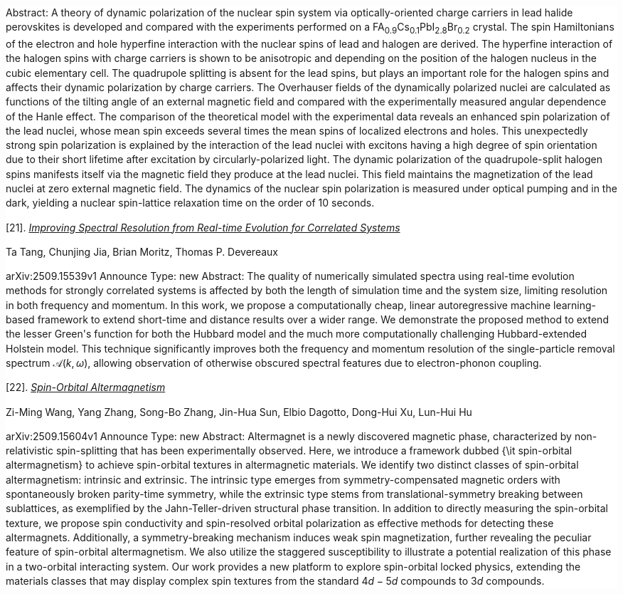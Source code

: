 Abstract: A theory of dynamic polarization of the nuclear spin system via optically-oriented charge carriers in lead halide perovskites is developed and compared with the experiments performed on a FA$_{0.9}$Cs$_{0.1}$PbI$_{2.8}$Br$_{0.2}$ crystal. The spin Hamiltonians of the electron and hole hyperfine interaction with the nuclear spins of lead and halogen are derived. The hyperfine interaction of the halogen spins with charge carriers is shown to be anisotropic and depending on the position of the halogen nucleus in the cubic elementary cell. The quadrupole splitting is absent for the lead spins, but plays an important role for the halogen spins and affects their dynamic polarization by charge carriers. The Overhauser fields of the dynamically polarized nuclei are calculated as functions of the tilting angle of an external magnetic field and compared with the experimentally measured angular dependence of the Hanle effect. The comparison of the theoretical model with the experimental data reveals an enhanced spin polarization of the lead nuclei, whose mean spin exceeds several times the mean spins of localized electrons and holes. This unexpectedly strong spin polarization is explained by the interaction of the lead nuclei with excitons having a high degree of spin orientation due to their short lifetime after excitation by circularly-polarized light. The dynamic polarization of the quadrupole-split halogen spins manifests itself via the magnetic field they produce at the lead nuclei. This field maintains the magnetization of the lead nuclei at zero external magnetic field. The dynamics of the nuclear spin polarization is measured under optical pumping and in the dark, yielding a nuclear spin-lattice relaxation time on the order of 10 seconds.



[21]. [*Improving Spectral Resolution from Real-time Evolution for Correlated Systems*](https://arxiv.org/abs/2509.15539 "Improving Spectral Resolution from Real-time Evolution for Correlated Systems")

Ta Tang, Chunjing Jia, Brian Moritz, Thomas P. Devereaux

arXiv:2509.15539v1 Announce Type: new 
Abstract: The quality of numerically simulated spectra using real-time evolution methods for strongly correlated systems is affected by both the length of simulation time and the system size, limiting resolution in both frequency and momentum. In this work, we propose a computationally cheap, linear autoregressive machine learning-based framework to extend short-time and distance results over a wider range. We demonstrate the proposed method to extend the lesser Green's function for both the Hubbard model and the much more computationally challenging Hubbard-extended Holstein model. This technique significantly improves both the frequency and momentum resolution of the single-particle removal spectrum $\mathcal{A}(k,\omega)$, allowing observation of otherwise obscured spectral features due to electron-phonon coupling.



[22]. [*Spin-Orbital Altermagnetism*](https://arxiv.org/abs/2509.15604 "Spin-Orbital Altermagnetism")

Zi-Ming Wang, Yang Zhang, Song-Bo Zhang, Jin-Hua Sun, Elbio Dagotto, Dong-Hui Xu, Lun-Hui Hu

arXiv:2509.15604v1 Announce Type: new 
Abstract: Altermagnet is a newly discovered magnetic phase, characterized by non-relativistic spin-splitting that has been experimentally observed. Here, we introduce a framework dubbed {\it spin-orbital altermagnetism} to achieve spin-orbital textures in altermagnetic materials. We identify two distinct classes of spin-orbital altermagnetism: intrinsic and extrinsic. The intrinsic type emerges from symmetry-compensated magnetic orders with spontaneously broken parity-time symmetry, while the extrinsic type stems from translational-symmetry breaking between sublattices, as exemplified by the Jahn-Teller-driven structural phase transition. In addition to directly measuring the spin-orbital texture, we propose spin conductivity and spin-resolved orbital polarization as effective methods for detecting these altermagnets. Additionally, a symmetry-breaking mechanism induces weak spin magnetization, further revealing the peculiar feature of spin-orbital altermagnetism. We also utilize the staggered susceptibility to illustrate a potential realization of this phase in a two-orbital interacting system. Our work provides a new platform to explore spin-orbital locked physics, extending the materials classes that may display complex spin textures from the standard $4d-5d$ compounds to $3d$ compounds.
